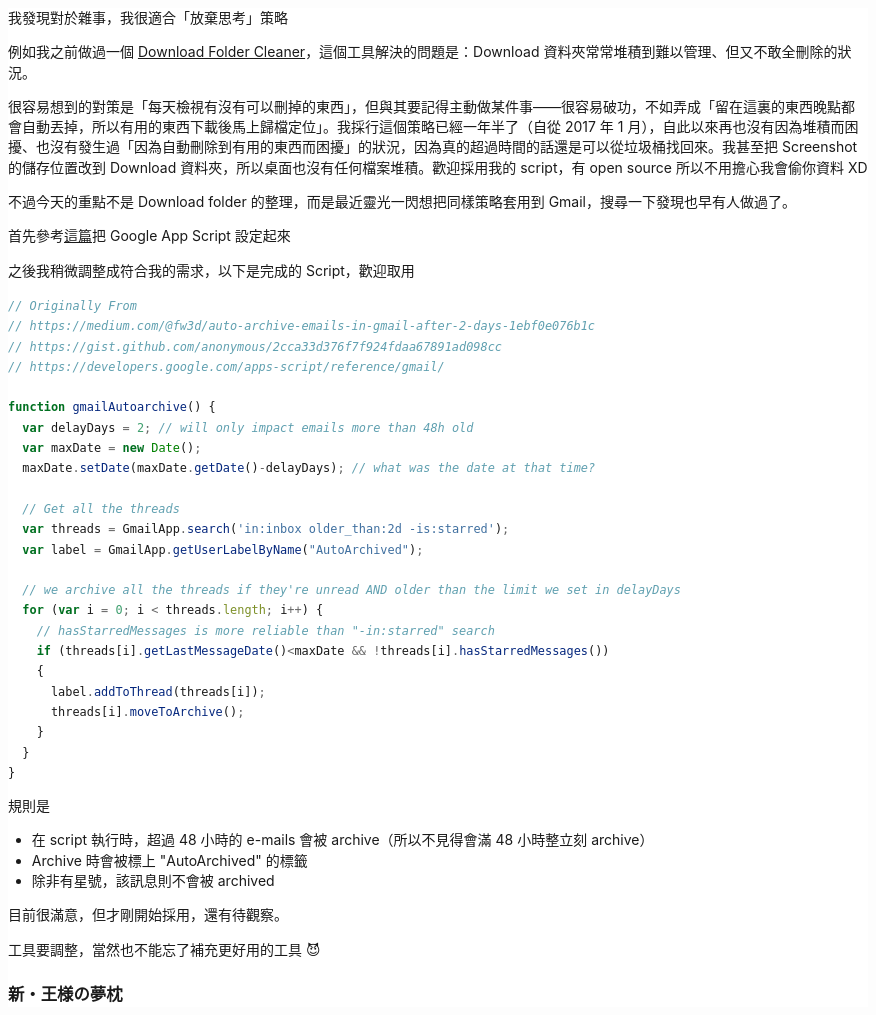 我發現對於雜事，我很適合「放棄思考」策略

例如我之前做過一個 [Download Folder Cleaner](https://github.com/ascendbruce/download-folder-cleaner)，這個工具解決的問題是：Download 資料夾常常堆積到難以管理、但又不敢全刪除的狀況。

很容易想到的對策是「每天檢視有沒有可以刪掉的東西」，但與其要記得主動做某件事——很容易破功，不如弄成「留在這裏的東西晚點都會自動丟掉，所以有用的東西下載後馬上歸檔定位」。我採行這個策略已經一年半了（自從 2017 年 1 月），自此以來再也沒有因為堆積而困擾、也沒有發生過「因為自動刪除到有用的東西而困擾」的狀況，因為真的超過時間的話還是可以從垃圾桶找回來。我甚至把 Screenshot 的儲存位置改到 Download 資料夾，所以桌面也沒有任何檔案堆積。歡迎採用我的 script，有 open source 所以不用擔心我會偷你資料 XD

不過今天的重點不是 Download folder 的整理，而是最近靈光一閃想把同樣策略套用到 Gmail，搜尋一下發現也早有人做過了。

首先參考[這篇](https://medium.com/@fw3d/auto-archive-emails-in-gmail-after-2-days-1ebf0e076b1c)把 Google App Script 設定起來

之後我稍微調整成符合我的需求，以下是完成的 Script，歡迎取用

```javascript
// Originally From
// https://medium.com/@fw3d/auto-archive-emails-in-gmail-after-2-days-1ebf0e076b1c
// https://gist.github.com/anonymous/2cca33d376f7f924fdaa67891ad098cc
// https://developers.google.com/apps-script/reference/gmail/

function gmailAutoarchive() {
  var delayDays = 2; // will only impact emails more than 48h old
  var maxDate = new Date();
  maxDate.setDate(maxDate.getDate()-delayDays); // what was the date at that time?

  // Get all the threads
  var threads = GmailApp.search('in:inbox older_than:2d -is:starred');
  var label = GmailApp.getUserLabelByName("AutoArchived");

  // we archive all the threads if they're unread AND older than the limit we set in delayDays
  for (var i = 0; i < threads.length; i++) {
    // hasStarredMessages is more reliable than "-in:starred" search
    if (threads[i].getLastMessageDate()<maxDate && !threads[i].hasStarredMessages())
    {
      label.addToThread(threads[i]);
      threads[i].moveToArchive();
    }
  }
}
```

規則是

- 在 script 執行時，超過 48 小時的 e-mails 會被 archive（所以不見得會滿 48 小時整立刻 archive）
- Archive 時會被標上 "AutoArchived" 的標籤
- 除非有星號，該訊息則不會被 archived

目前很滿意，但才剛開始採用，還有待觀察。

工具要調整，當然也不能忘了補充更好用的工具 😈

### 新・王様の夢枕
